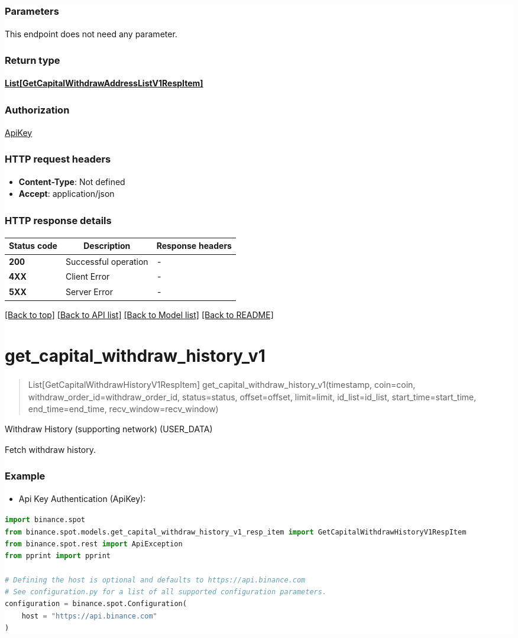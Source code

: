 
### Parameters

This endpoint does not need any parameter.

### Return type

[**List[GetCapitalWithdrawAddressListV1RespItem]**](GetCapitalWithdrawAddressListV1RespItem.md)

### Authorization

[ApiKey](../README.md#ApiKey)

### HTTP request headers

 - **Content-Type**: Not defined
 - **Accept**: application/json

### HTTP response details

| Status code | Description | Response headers |
|-------------|-------------|------------------|
**200** | Successful operation |  -  |
**4XX** | Client Error |  -  |
**5XX** | Server Error |  -  |

[[Back to top]](#) [[Back to API list]](../README.md#documentation-for-api-endpoints) [[Back to Model list]](../README.md#documentation-for-models) [[Back to README]](../README.md)

# **get_capital_withdraw_history_v1**
> List[GetCapitalWithdrawHistoryV1RespItem] get_capital_withdraw_history_v1(timestamp, coin=coin, withdraw_order_id=withdraw_order_id, status=status, offset=offset, limit=limit, id_list=id_list, start_time=start_time, end_time=end_time, recv_window=recv_window)

Withdraw History (supporting network) (USER_DATA)

Fetch withdraw history.

### Example

* Api Key Authentication (ApiKey):

```python
import binance.spot
from binance.spot.models.get_capital_withdraw_history_v1_resp_item import GetCapitalWithdrawHistoryV1RespItem
from binance.spot.rest import ApiException
from pprint import pprint

# Defining the host is optional and defaults to https://api.binance.com
# See configuration.py for a list of all supported configuration parameters.
configuration = binance.spot.Configuration(
    host = "https://api.binance.com"
)

